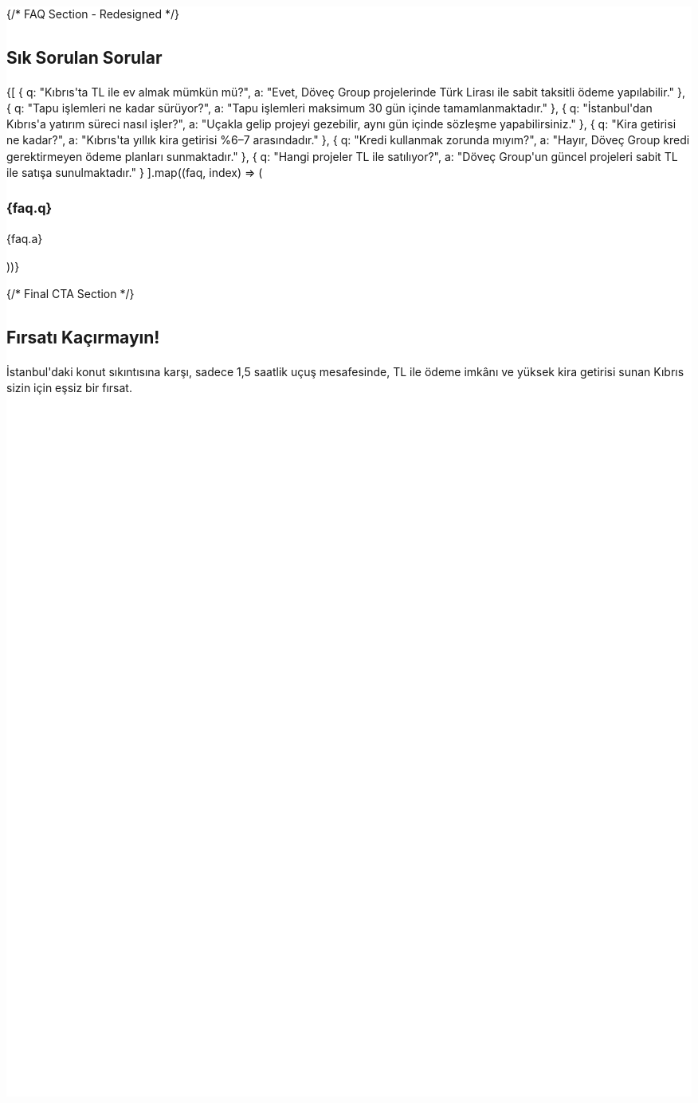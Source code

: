 {/* FAQ Section - Redesigned */}
<div className="bg-gradient-to-b from-white to-gray-50 py-32">
  <div className="max-w-4xl mx-auto px-4 sm:px-6 lg:px-8">
    <h2 className={`text-4xl lg:text-5xl font-light text-center text-[#061E4F] mb-16 ${GeistSans.className}`}>
      Sık Sorulan <span className="text-yellow-500">Sorular</span>
    </h2>
    <div className="space-y-6">
      {[
        {
          q: "Kıbrıs'ta TL ile ev almak mümkün mü?",
          a: "Evet, Döveç Group projelerinde Türk Lirası ile sabit taksitli ödeme yapılabilir."
        },
        {
          q: "Tapu işlemleri ne kadar sürüyor?",
          a: "Tapu işlemleri maksimum 30 gün içinde tamamlanmaktadır."
        },
        {
          q: "İstanbul'dan Kıbrıs'a yatırım süreci nasıl işler?",
          a: "Uçakla gelip projeyi gezebilir, aynı gün içinde sözleşme yapabilirsiniz."
        },
        {
          q: "Kira getirisi ne kadar?",
          a: "Kıbrıs'ta yıllık kira getirisi %6–7 arasındadır."
        },
        {
          q: "Kredi kullanmak zorunda mıyım?",
          a: "Hayır, Döveç Group kredi gerektirmeyen ödeme planları sunmaktadır."
        },
        {
          q: "Hangi projeler TL ile satılıyor?",
          a: "Döveç Group'un güncel projeleri sabit TL ile satışa sunulmaktadır."
        }
      ].map((faq, index) => (
        <div key={index} className="bg-white rounded-none p-8 shadow-lg border-l-4 border-yellow-400 hover:shadow-xl transition-all duration-300">
          <h3 className="text-xl font-semibold text-[#061E4F] mb-4">{faq.q}</h3>
          <p className="text-gray-700 font-light text-lg leading-relaxed">{faq.a}</p>
        </div>
      ))}
    </div>
  </div>
</div>

{/* Final CTA Section */}
<div id="bilgi-al" className="bg-gradient-to-r from-[#061E4F] to-[#0A2A6A] text-white py-32">
  <div className="max-w-6xl mx-auto px-4 sm:px-6 lg:px-8 text-center">
    <h2 className={`text-4xl lg:text-6xl font-light mb-8 leading-tight ${GeistSans.className}`}>
      Fırsatı <span className="text-yellow-400">Kaçırmayın!</span>
    </h2>
    <p className="text-xl lg:text-2xl font-light mb-12 leading-relaxed max-w-4xl mx-auto opacity-90">
      İstanbul'daki konut sıkıntısına karşı, sadece 1,5 saatlik uçuş mesafesinde, TL ile ödeme imkânı ve yüksek kira getirisi sunan Kıbrıs sizin için eşsiz bir fırsat.
    </p>
    <div className="flex flex-col sm:flex-row gap-6 justify-center">
      <a 
        href="tel:+905488370015" 
        className="inline-flex items-center justify-center gap-3 px-12 py-6 bg-yellow-400 hover:bg-yellow-500 text-[#061E4F] font-semibold rounded-none transition-all duration-500 text-xl shadow-2xl hover:shadow-yellow-400/20 transform hover:-translate-y-1"
      >
        <svg className="w-6 h-6" fill="none" stroke="currentColor" viewBox="0 0 24 24">